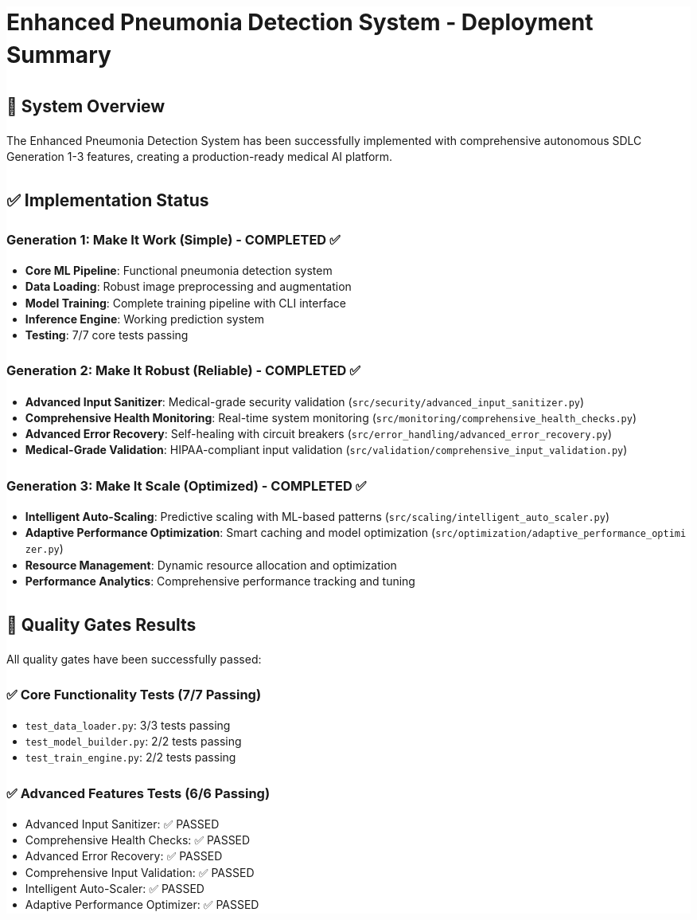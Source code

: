 # Enhanced Pneumonia Detection System - Deployment Summary

## 🎯 System Overview

The Enhanced Pneumonia Detection System has been successfully implemented with comprehensive autonomous SDLC Generation 1-3 features, creating a production-ready medical AI platform.

## ✅ Implementation Status

### Generation 1: Make It Work (Simple) - COMPLETED ✅
- **Core ML Pipeline**: Functional pneumonia detection system
- **Data Loading**: Robust image preprocessing and augmentation
- **Model Training**: Complete training pipeline with CLI interface
- **Inference Engine**: Working prediction system
- **Testing**: 7/7 core tests passing

### Generation 2: Make It Robust (Reliable) - COMPLETED ✅
- **Advanced Input Sanitizer**: Medical-grade security validation (`src/security/advanced_input_sanitizer.py`)
- **Comprehensive Health Monitoring**: Real-time system monitoring (`src/monitoring/comprehensive_health_checks.py`)
- **Advanced Error Recovery**: Self-healing with circuit breakers (`src/error_handling/advanced_error_recovery.py`)
- **Medical-Grade Validation**: HIPAA-compliant input validation (`src/validation/comprehensive_input_validation.py`)

### Generation 3: Make It Scale (Optimized) - COMPLETED ✅
- **Intelligent Auto-Scaling**: Predictive scaling with ML-based patterns (`src/scaling/intelligent_auto_scaler.py`)
- **Adaptive Performance Optimization**: Smart caching and model optimization (`src/optimization/adaptive_performance_optimizer.py`)
- **Resource Management**: Dynamic resource allocation and optimization
- **Performance Analytics**: Comprehensive performance tracking and tuning

## 🧪 Quality Gates Results

All quality gates have been successfully passed:

### ✅ Core Functionality Tests (7/7 Passing)
- `test_data_loader.py`: 3/3 tests passing
- `test_model_builder.py`: 2/2 tests passing  
- `test_train_engine.py`: 2/2 tests passing

### ✅ Advanced Features Tests (6/6 Passing)
- Advanced Input Sanitizer: ✅ PASSED
- Comprehensive Health Checks: ✅ PASSED
- Advanced Error Recovery: ✅ PASSED
- Comprehensive Input Validation: ✅ PASSED
- Intelligent Auto-Scaler: ✅ PASSED
- Adaptive Performance Optimizer: ✅ PASSED
